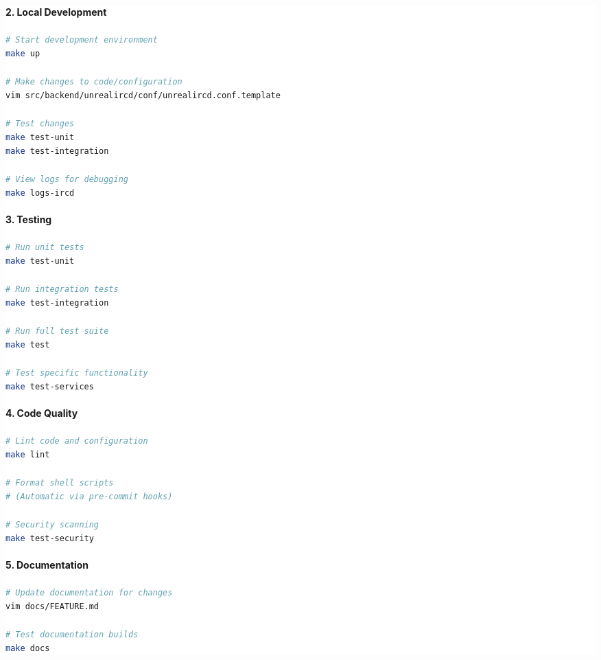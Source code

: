 #### 2. Local Development

```bash
# Start development environment
make up

# Make changes to code/configuration
vim src/backend/unrealircd/conf/unrealircd.conf.template

# Test changes
make test-unit
make test-integration

# View logs for debugging
make logs-ircd
```

#### 3. Testing

```bash
# Run unit tests
make test-unit

# Run integration tests
make test-integration

# Run full test suite
make test

# Test specific functionality
make test-services
```

#### 4. Code Quality

```bash
# Lint code and configuration
make lint

# Format shell scripts
# (Automatic via pre-commit hooks)

# Security scanning
make test-security
```

#### 5. Documentation

```bash
# Update documentation for changes
vim docs/FEATURE.md

# Test documentation builds
make docs
```
